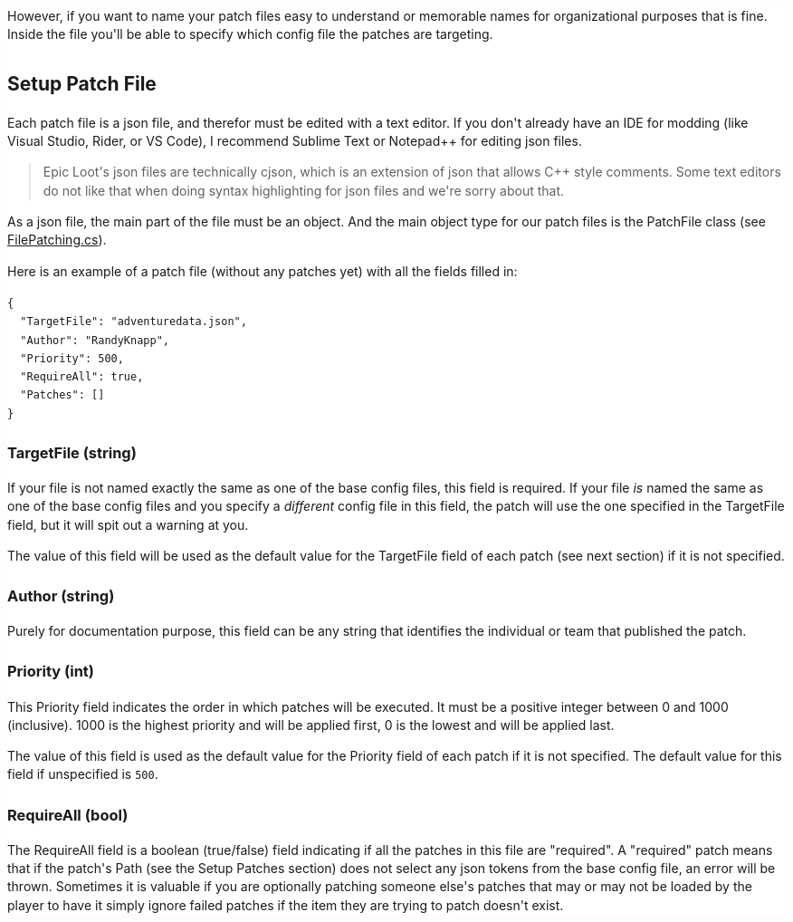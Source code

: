 However, if you want to name your patch files easy to understand or memorable names for organizational purposes that is fine. Inside the file you'll be able to specify which config file the patches are targeting.

## Setup Patch File

Each patch file is a json file, and therefor must be edited with a text editor. If you don't already have an IDE for modding (like Visual Studio, Rider, or VS Code), I recommend Sublime Text or Notepad++ for editing json files.

> Epic Loot's json files are technically cjson, which is an extension of json that allows C++ style comments. Some text editors do not like that when doing syntax highlighting for json files and we're sorry about that.

As a json file, the main part of the file must be an object. And the main object type for our patch files is the PatchFile class (see [FilePatching.cs](https://github.com/RandyKnapp/ValheimMods/blob/main/EpicLoot/Patching/FilePatching.cs)).

Here is an example of a patch file (without any patches yet) with all the fields filled in:

    {
      "TargetFile": "adventuredata.json", 
      "Author": "RandyKnapp",
      "Priority": 500,
      "RequireAll": true, 
      "Patches": []
    }

### TargetFile (string)
If your file is not named exactly the same as one of the base config files, this field is required. If your file _is_ named the same as one of the base config files and you specify a _different_ config file in this field, the patch will use the one specified in the TargetFile field, but it will spit out a warning at you.

The value of this field will be used as the default value for the TargetFile field of each patch (see next section) if it is not specified.

### Author (string)
Purely for documentation purpose, this field can be any string that identifies the individual or team that published the patch.

### Priority (int)
This Priority field indicates the order in which patches will be executed. It must be a positive integer between 0 and 1000 (inclusive). 1000 is the highest priority and will be applied first, 0 is the lowest and will be applied last.

The value of this field is used as the default value for the Priority field of each patch if it is not specified. The default value for this field if unspecified is `500`.

### RequireAll (bool)
The RequireAll field is a boolean (true/false) field indicating if all the patches in this file are "required". A "required" patch means that if the patch's Path (see the Setup Patches section) does not select any json tokens from the base config file, an error will be thrown. Sometimes it is valuable if you are optionally patching someone else's patches that may or may not be loaded by the player to have it simply ignore failed patches if the item they are trying to patch doesn't exist.
